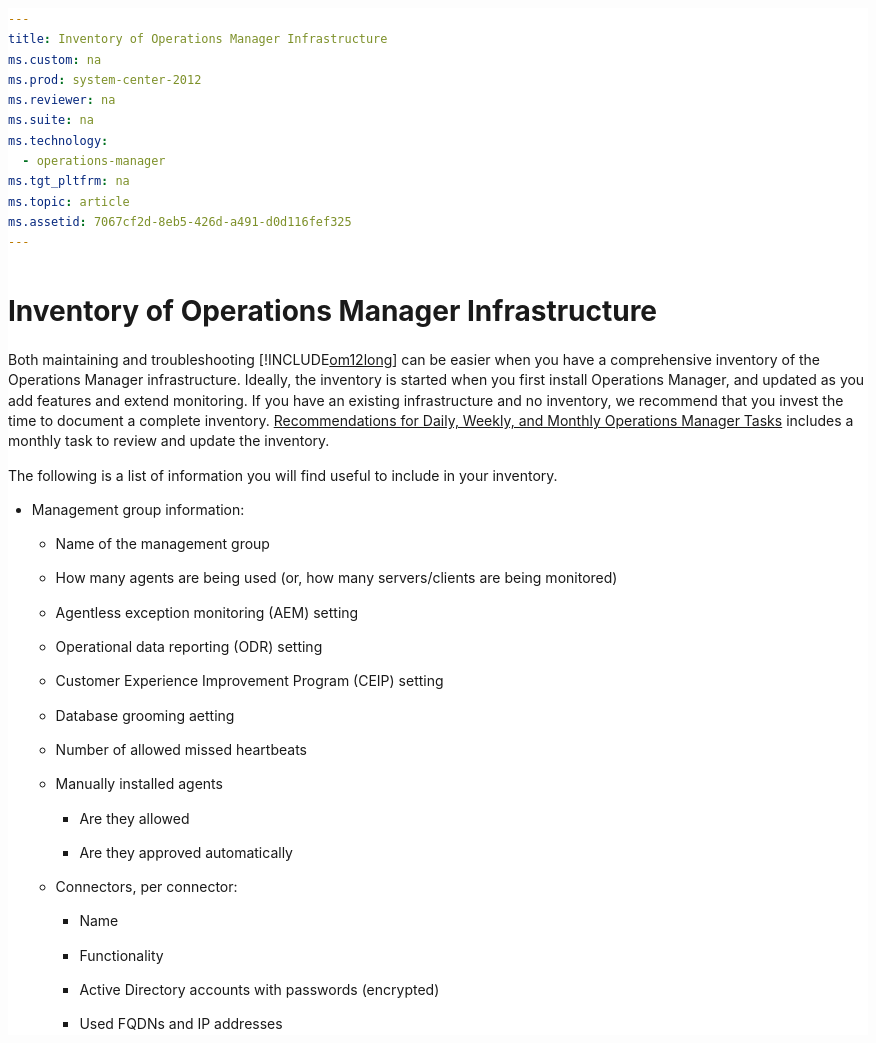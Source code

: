 ```yaml
---
title: Inventory of Operations Manager Infrastructure
ms.custom: na
ms.prod: system-center-2012
ms.reviewer: na
ms.suite: na
ms.technology: 
  - operations-manager
ms.tgt_pltfrm: na
ms.topic: article
ms.assetid: 7067cf2d-8eb5-426d-a491-d0d116fef325
---
```

# Inventory of Operations Manager Infrastructure
Both maintaining and troubleshooting [!INCLUDE[om12long](./Token/om12long_md.md)] can be easier when you have a comprehensive inventory of the Operations Manager infrastructure. Ideally, the inventory is started when you first install Operations Manager, and updated as you add features and extend monitoring. If you have an existing infrastructure and no inventory, we recommend that you invest the time to document a complete inventory. [Recommendations for Daily, Weekly, and Monthly Operations Manager Tasks](./Recommendations-for-Daily,-Weekly,-and-Monthly-Operations-Manager-Tasks.md) includes a monthly task to review and update the inventory.

The following is a list of information you will find useful to include in your inventory.

-   Management group information:

    -   Name of the management group

    -   How many agents are being used \(or, how many servers\/clients are being monitored\)

    -   Agentless exception monitoring \(AEM\) setting

    -   Operational data reporting \(ODR\) setting

    -   Customer Experience Improvement Program \(CEIP\) setting

    -   Database grooming aetting

    -   Number of allowed missed heartbeats

    -   Manually installed agents

        -   Are they allowed

        -   Are they approved automatically

    -   Connectors, per connector:

        -   Name

        -   Functionality

        -   Active Directory accounts with passwords \(encrypted\)

        -   Used FQDNs and IP addresses

